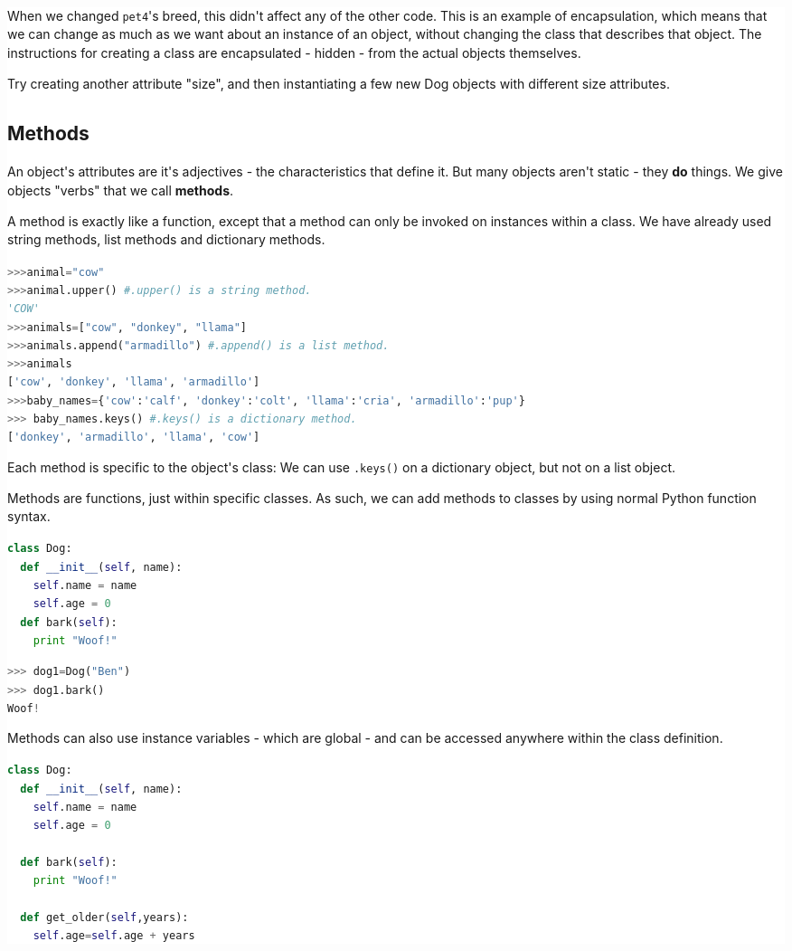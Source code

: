 When we changed `pet4`'s breed, this didn't affect any of the other code. This is an example of encapsulation, which means that we can change as much as we want about an instance of an object, without changing the class that describes that object. The instructions for creating a class are encapsulated - hidden - from the actual objects themselves.

Try creating another attribute "size", and then instantiating a few new Dog objects with different size attributes.

## Methods

An object's attributes are it's adjectives - the characteristics that define it. But many objects aren't static - they **do** things. We give objects "verbs" that we call **methods**.

A method is exactly like a function, except that a method can only be invoked on instances within a class. We have already used string methods, list methods and dictionary methods.

```python
>>>animal="cow"
>>>animal.upper() #.upper() is a string method.
'COW'
>>>animals=["cow", "donkey", "llama"]
>>>animals.append("armadillo") #.append() is a list method.
>>>animals
['cow', 'donkey', 'llama', 'armadillo']
>>>baby_names={'cow':'calf', 'donkey':'colt', 'llama':'cria', 'armadillo':'pup'}
>>> baby_names.keys() #.keys() is a dictionary method.
['donkey', 'armadillo', 'llama', 'cow']

```
Each method is specific to the object's class: We can use `.keys()` on a dictionary object, but not on a list object.

Methods are functions, just within specific classes. As such, we can add methods to classes by using normal Python function syntax.

```python
class Dog:
  def __init__(self, name):
    self.name = name
    self.age = 0
  def bark(self):
    print "Woof!"
```

```python
>>> dog1=Dog("Ben")
>>> dog1.bark()
Woof!
```
Methods can also use instance variables - which are global - and can be accessed anywhere within the class definition.

```python
class Dog:
  def __init__(self, name):
    self.name = name
    self.age = 0
  
  def bark(self):
    print "Woof!"

  def get_older(self,years):
    self.age=self.age + years
```
